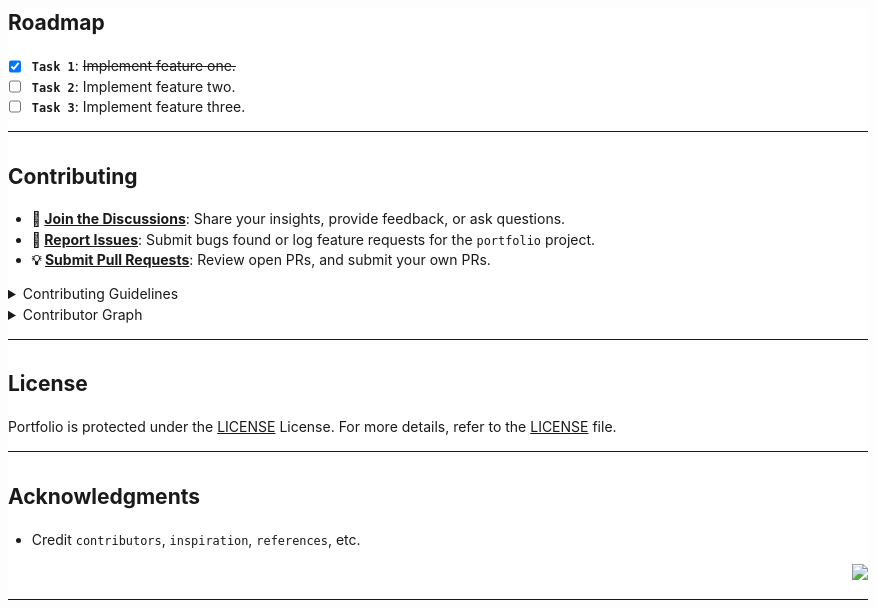 ## Roadmap

- [X] **`Task 1`**: <strike>Implement feature one.</strike>
- [ ] **`Task 2`**: Implement feature two.
- [ ] **`Task 3`**: Implement feature three.

---

## Contributing

- **💬 [Join the Discussions](https://LOCAL/htdocs/portfolio/discussions)**: Share your insights, provide feedback, or ask questions.
- **🐛 [Report Issues](https://LOCAL/htdocs/portfolio/issues)**: Submit bugs found or log feature requests for the `portfolio` project.
- **💡 [Submit Pull Requests](https://LOCAL/htdocs/portfolio/blob/main/CONTRIBUTING.md)**: Review open PRs, and submit your own PRs.

<details closed><summary>Contributing Guidelines</summary></details>

<details closed><summary>Contributor Graph</summary></details>

---

## License

Portfolio is protected under the [LICENSE](https://choosealicense.com/licenses) License. For more details, refer to the [LICENSE](https://choosealicense.com/licenses/) file.

---

## Acknowledgments

- Credit `contributors`, `inspiration`, `references`, etc.

<div align="right">

[![][back-to-top]](#top)

</div>


[back-to-top]: https://img.shields.io/badge/-BACK_TO_TOP-151515?style=flat-square


---
